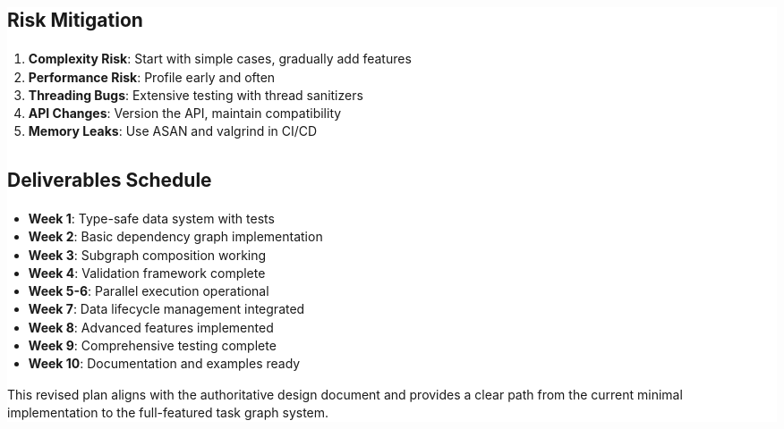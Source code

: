 ## Risk Mitigation

1. **Complexity Risk**: Start with simple cases, gradually add features
2. **Performance Risk**: Profile early and often
3. **Threading Bugs**: Extensive testing with thread sanitizers
4. **API Changes**: Version the API, maintain compatibility
5. **Memory Leaks**: Use ASAN and valgrind in CI/CD

## Deliverables Schedule

- **Week 1**: Type-safe data system with tests
- **Week 2**: Basic dependency graph implementation
- **Week 3**: Subgraph composition working
- **Week 4**: Validation framework complete
- **Week 5-6**: Parallel execution operational
- **Week 7**: Data lifecycle management integrated
- **Week 8**: Advanced features implemented
- **Week 9**: Comprehensive testing complete
- **Week 10**: Documentation and examples ready

This revised plan aligns with the authoritative design document and provides a clear path from the current minimal implementation to the full-featured task graph system.
